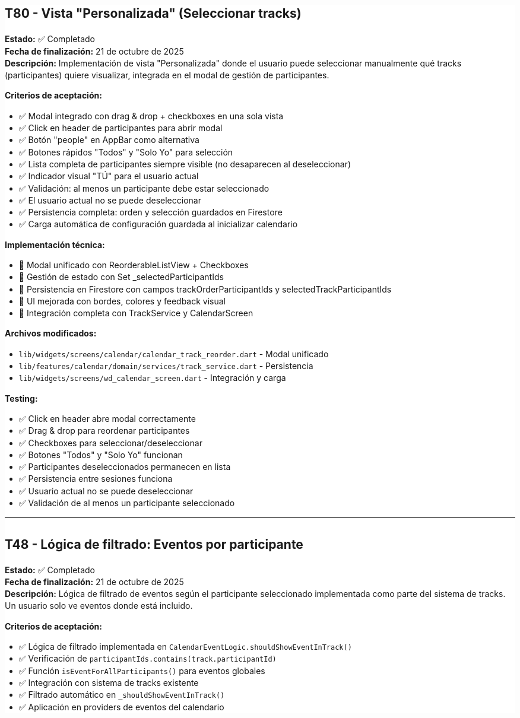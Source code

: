 ## T80 - Vista "Personalizada" (Seleccionar tracks)
**Estado:** ✅ Completado  
**Fecha de finalización:** 21 de octubre de 2025  
**Descripción:** Implementación de vista "Personalizada" donde el usuario puede seleccionar manualmente qué tracks (participantes) quiere visualizar, integrada en el modal de gestión de participantes.

**Criterios de aceptación:**
- ✅ Modal integrado con drag & drop + checkboxes en una sola vista
- ✅ Click en header de participantes para abrir modal
- ✅ Botón "people" en AppBar como alternativa
- ✅ Botones rápidos "Todos" y "Solo Yo" para selección
- ✅ Lista completa de participantes siempre visible (no desaparecen al deseleccionar)
- ✅ Indicador visual "TÚ" para el usuario actual
- ✅ Validación: al menos un participante debe estar seleccionado
- ✅ El usuario actual no se puede deseleccionar
- ✅ Persistencia completa: orden y selección guardados en Firestore
- ✅ Carga automática de configuración guardada al inicializar calendario

**Implementación técnica:**
- 🎯 Modal unificado con ReorderableListView + Checkboxes
- 🔄 Gestión de estado con Set<String> _selectedParticipantIds
- 💾 Persistencia en Firestore con campos trackOrderParticipantIds y selectedTrackParticipantIds
- 🎨 UI mejorada con bordes, colores y feedback visual
- 🔧 Integración completa con TrackService y CalendarScreen

**Archivos modificados:**
- `lib/widgets/screens/calendar/calendar_track_reorder.dart` - Modal unificado
- `lib/features/calendar/domain/services/track_service.dart` - Persistencia
- `lib/widgets/screens/wd_calendar_screen.dart` - Integración y carga

**Testing:**
- ✅ Click en header abre modal correctamente
- ✅ Drag & drop para reordenar participantes
- ✅ Checkboxes para seleccionar/deseleccionar
- ✅ Botones "Todos" y "Solo Yo" funcionan
- ✅ Participantes deseleccionados permanecen en lista
- ✅ Persistencia entre sesiones funciona
- ✅ Usuario actual no se puede deseleccionar
- ✅ Validación de al menos un participante seleccionado

---

## T48 - Lógica de filtrado: Eventos por participante
**Estado:** ✅ Completado  
**Fecha de finalización:** 21 de octubre de 2025  
**Descripción:** Lógica de filtrado de eventos según el participante seleccionado implementada como parte del sistema de tracks. Un usuario solo ve eventos donde está incluido.

**Criterios de aceptación:**
- ✅ Lógica de filtrado implementada en `CalendarEventLogic.shouldShowEventInTrack()`
- ✅ Verificación de `participantIds.contains(track.participantId)`
- ✅ Función `isEventForAllParticipants()` para eventos globales
- ✅ Integración con sistema de tracks existente
- ✅ Filtrado automático en `_shouldShowEventInTrack()`
- ✅ Aplicación en providers de eventos del calendario
